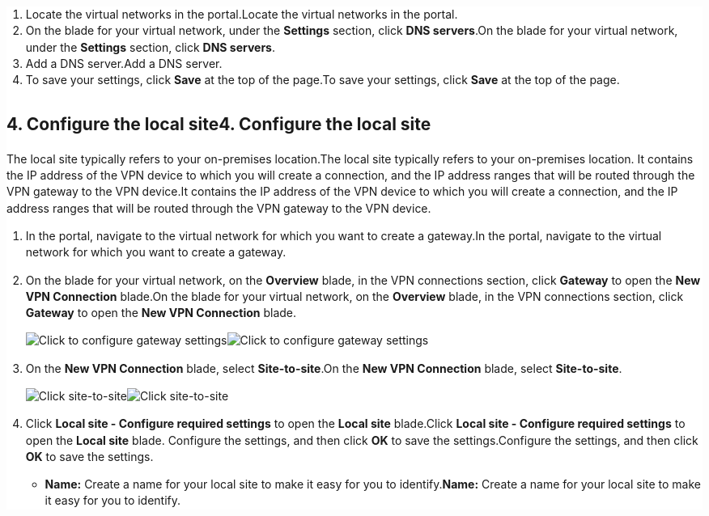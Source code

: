 1. <span data-ttu-id="c70c9-192">Locate the virtual networks in the portal.</span><span class="sxs-lookup"><span data-stu-id="c70c9-192">Locate the virtual networks in the portal.</span></span>
2. <span data-ttu-id="c70c9-193">On the blade for your virtual network, under the **Settings** section, click **DNS servers**.</span><span class="sxs-lookup"><span data-stu-id="c70c9-193">On the blade for your virtual network, under the **Settings** section, click **DNS servers**.</span></span>
3. <span data-ttu-id="c70c9-194">Add a DNS server.</span><span class="sxs-lookup"><span data-stu-id="c70c9-194">Add a DNS server.</span></span>
4. <span data-ttu-id="c70c9-195">To save your settings, click **Save** at the top of the page.</span><span class="sxs-lookup"><span data-stu-id="c70c9-195">To save your settings, click **Save** at the top of the page.</span></span>
 
## <a name="localsite"></a><span data-ttu-id="c70c9-196">4. Configure the local site</span><span class="sxs-lookup"><span data-stu-id="c70c9-196">4. Configure the local site</span></span>

<span data-ttu-id="c70c9-197">The local site typically refers to your on-premises location.</span><span class="sxs-lookup"><span data-stu-id="c70c9-197">The local site typically refers to your on-premises location.</span></span> <span data-ttu-id="c70c9-198">It contains the IP address of the VPN device to which you will create a connection, and the IP address ranges that will be routed through the VPN gateway to the VPN device.</span><span class="sxs-lookup"><span data-stu-id="c70c9-198">It contains the IP address of the VPN device to which you will create a connection, and the IP address ranges that will be routed through the VPN gateway to the VPN device.</span></span>

1. <span data-ttu-id="c70c9-199">In the portal, navigate to the virtual network for which you want to create a gateway.</span><span class="sxs-lookup"><span data-stu-id="c70c9-199">In the portal, navigate to the virtual network for which you want to create a gateway.</span></span>
2. <span data-ttu-id="c70c9-200">On the blade for your virtual network, on the **Overview** blade, in the VPN connections section, click **Gateway** to open the **New VPN Connection** blade.</span><span class="sxs-lookup"><span data-stu-id="c70c9-200">On the blade for your virtual network, on the **Overview** blade, in the VPN connections section, click **Gateway** to open the **New VPN Connection** blade.</span></span>

    <span data-ttu-id="c70c9-201">![Click to configure gateway settings](https://docstestmedia1.blob.core.windows.net/azure-media/articles/vpn-gateway/media/vpn-gateway-howto-site-to-site-classic-portal/beforegw125.png "Click to configure gateway settings")</span><span class="sxs-lookup"><span data-stu-id="c70c9-201">![Click to configure gateway settings](https://docstestmedia1.blob.core.windows.net/azure-media/articles/vpn-gateway/media/vpn-gateway-howto-site-to-site-classic-portal/beforegw125.png "Click to configure gateway settings")</span></span>
3. <span data-ttu-id="c70c9-202">On the **New VPN Connection** blade, select **Site-to-site**.</span><span class="sxs-lookup"><span data-stu-id="c70c9-202">On the **New VPN Connection** blade, select **Site-to-site**.</span></span>

    <span data-ttu-id="c70c9-203">![Click site-to-site](https://docstestmedia1.blob.core.windows.net/azure-media/articles/vpn-gateway/media/vpn-gateway-howto-site-to-site-classic-portal/site-to-site.png "site-to-site")</span><span class="sxs-lookup"><span data-stu-id="c70c9-203">![Click site-to-site](https://docstestmedia1.blob.core.windows.net/azure-media/articles/vpn-gateway/media/vpn-gateway-howto-site-to-site-classic-portal/site-to-site.png "site-to-site")</span></span>
4. <span data-ttu-id="c70c9-204">Click **Local site - Configure required settings** to open the **Local site** blade.</span><span class="sxs-lookup"><span data-stu-id="c70c9-204">Click **Local site - Configure required settings** to open the **Local site** blade.</span></span> <span data-ttu-id="c70c9-205">Configure the settings, and then click **OK** to save the settings.</span><span class="sxs-lookup"><span data-stu-id="c70c9-205">Configure the settings, and then click **OK** to save the settings.</span></span>
    - <span data-ttu-id="c70c9-206">**Name:** Create a name for your local site to make it easy for you to identify.</span><span class="sxs-lookup"><span data-stu-id="c70c9-206">**Name:** Create a name for your local site to make it easy for you to identify.</span></span>